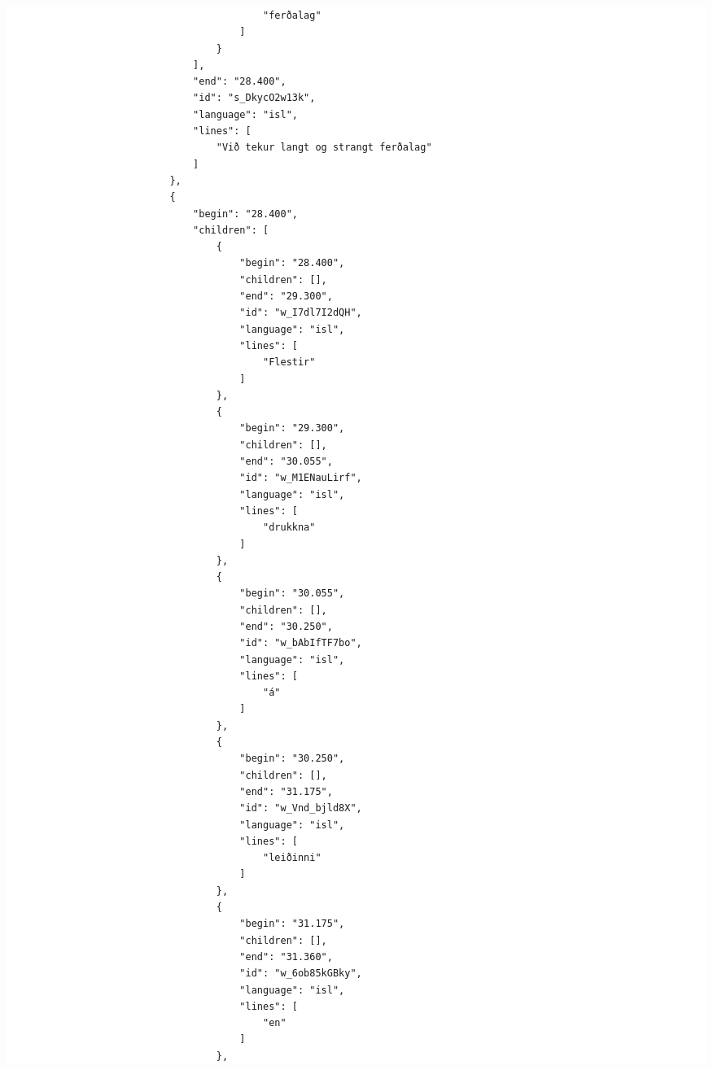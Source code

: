                                                 "ferðalag"
                                            ]
                                        }
                                    ],
                                    "end": "28.400",
                                    "id": "s_DkycO2w13k",
                                    "language": "isl",
                                    "lines": [
                                        "Við tekur langt og strangt ferðalag"
                                    ]
                                },
                                {
                                    "begin": "28.400",
                                    "children": [
                                        {
                                            "begin": "28.400",
                                            "children": [],
                                            "end": "29.300",
                                            "id": "w_I7dl7I2dQH",
                                            "language": "isl",
                                            "lines": [
                                                "Flestir"
                                            ]
                                        },
                                        {
                                            "begin": "29.300",
                                            "children": [],
                                            "end": "30.055",
                                            "id": "w_M1ENauLirf",
                                            "language": "isl",
                                            "lines": [
                                                "drukkna"
                                            ]
                                        },
                                        {
                                            "begin": "30.055",
                                            "children": [],
                                            "end": "30.250",
                                            "id": "w_bAbIfTF7bo",
                                            "language": "isl",
                                            "lines": [
                                                "á"
                                            ]
                                        },
                                        {
                                            "begin": "30.250",
                                            "children": [],
                                            "end": "31.175",
                                            "id": "w_Vnd_bjld8X",
                                            "language": "isl",
                                            "lines": [
                                                "leiðinni"
                                            ]
                                        },
                                        {
                                            "begin": "31.175",
                                            "children": [],
                                            "end": "31.360",
                                            "id": "w_6ob85kGBky",
                                            "language": "isl",
                                            "lines": [
                                                "en"
                                            ]
                                        },
